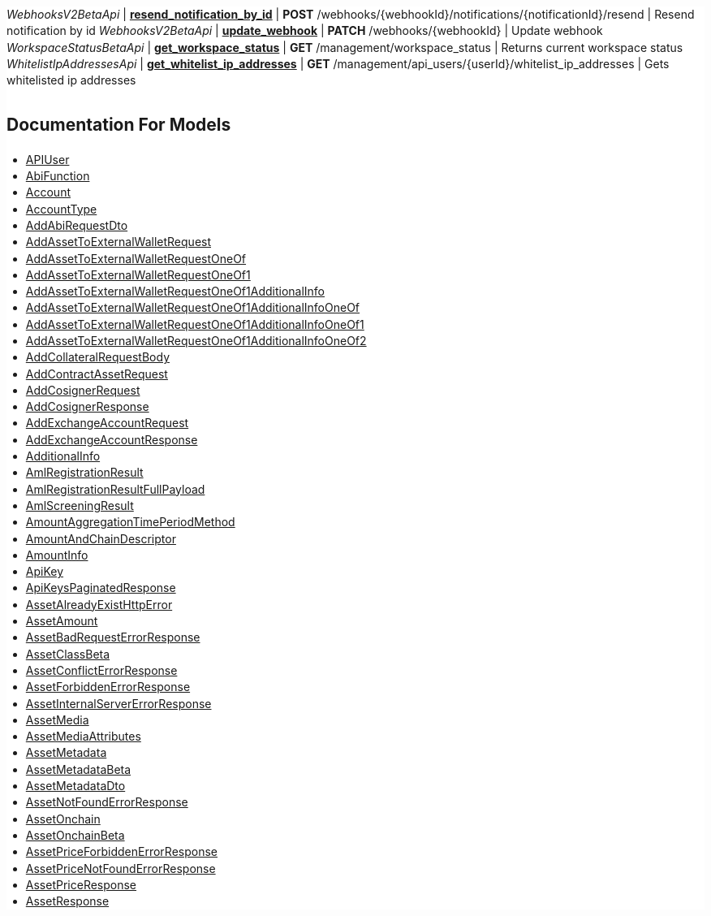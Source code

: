 *WebhooksV2BetaApi* | [**resend_notification_by_id**](docs/WebhooksV2BetaApi.md#resend_notification_by_id) | **POST** /webhooks/{webhookId}/notifications/{notificationId}/resend | Resend notification by id
*WebhooksV2BetaApi* | [**update_webhook**](docs/WebhooksV2BetaApi.md#update_webhook) | **PATCH** /webhooks/{webhookId} | Update webhook
*WorkspaceStatusBetaApi* | [**get_workspace_status**](docs/WorkspaceStatusBetaApi.md#get_workspace_status) | **GET** /management/workspace_status | Returns current workspace status
*WhitelistIpAddressesApi* | [**get_whitelist_ip_addresses**](docs/WhitelistIpAddressesApi.md#get_whitelist_ip_addresses) | **GET** /management/api_users/{userId}/whitelist_ip_addresses | Gets whitelisted ip addresses


## Documentation For Models

 - [APIUser](docs/APIUser.md)
 - [AbiFunction](docs/AbiFunction.md)
 - [Account](docs/Account.md)
 - [AccountType](docs/AccountType.md)
 - [AddAbiRequestDto](docs/AddAbiRequestDto.md)
 - [AddAssetToExternalWalletRequest](docs/AddAssetToExternalWalletRequest.md)
 - [AddAssetToExternalWalletRequestOneOf](docs/AddAssetToExternalWalletRequestOneOf.md)
 - [AddAssetToExternalWalletRequestOneOf1](docs/AddAssetToExternalWalletRequestOneOf1.md)
 - [AddAssetToExternalWalletRequestOneOf1AdditionalInfo](docs/AddAssetToExternalWalletRequestOneOf1AdditionalInfo.md)
 - [AddAssetToExternalWalletRequestOneOf1AdditionalInfoOneOf](docs/AddAssetToExternalWalletRequestOneOf1AdditionalInfoOneOf.md)
 - [AddAssetToExternalWalletRequestOneOf1AdditionalInfoOneOf1](docs/AddAssetToExternalWalletRequestOneOf1AdditionalInfoOneOf1.md)
 - [AddAssetToExternalWalletRequestOneOf1AdditionalInfoOneOf2](docs/AddAssetToExternalWalletRequestOneOf1AdditionalInfoOneOf2.md)
 - [AddCollateralRequestBody](docs/AddCollateralRequestBody.md)
 - [AddContractAssetRequest](docs/AddContractAssetRequest.md)
 - [AddCosignerRequest](docs/AddCosignerRequest.md)
 - [AddCosignerResponse](docs/AddCosignerResponse.md)
 - [AddExchangeAccountRequest](docs/AddExchangeAccountRequest.md)
 - [AddExchangeAccountResponse](docs/AddExchangeAccountResponse.md)
 - [AdditionalInfo](docs/AdditionalInfo.md)
 - [AmlRegistrationResult](docs/AmlRegistrationResult.md)
 - [AmlRegistrationResultFullPayload](docs/AmlRegistrationResultFullPayload.md)
 - [AmlScreeningResult](docs/AmlScreeningResult.md)
 - [AmountAggregationTimePeriodMethod](docs/AmountAggregationTimePeriodMethod.md)
 - [AmountAndChainDescriptor](docs/AmountAndChainDescriptor.md)
 - [AmountInfo](docs/AmountInfo.md)
 - [ApiKey](docs/ApiKey.md)
 - [ApiKeysPaginatedResponse](docs/ApiKeysPaginatedResponse.md)
 - [AssetAlreadyExistHttpError](docs/AssetAlreadyExistHttpError.md)
 - [AssetAmount](docs/AssetAmount.md)
 - [AssetBadRequestErrorResponse](docs/AssetBadRequestErrorResponse.md)
 - [AssetClassBeta](docs/AssetClassBeta.md)
 - [AssetConflictErrorResponse](docs/AssetConflictErrorResponse.md)
 - [AssetForbiddenErrorResponse](docs/AssetForbiddenErrorResponse.md)
 - [AssetInternalServerErrorResponse](docs/AssetInternalServerErrorResponse.md)
 - [AssetMedia](docs/AssetMedia.md)
 - [AssetMediaAttributes](docs/AssetMediaAttributes.md)
 - [AssetMetadata](docs/AssetMetadata.md)
 - [AssetMetadataBeta](docs/AssetMetadataBeta.md)
 - [AssetMetadataDto](docs/AssetMetadataDto.md)
 - [AssetNotFoundErrorResponse](docs/AssetNotFoundErrorResponse.md)
 - [AssetOnchain](docs/AssetOnchain.md)
 - [AssetOnchainBeta](docs/AssetOnchainBeta.md)
 - [AssetPriceForbiddenErrorResponse](docs/AssetPriceForbiddenErrorResponse.md)
 - [AssetPriceNotFoundErrorResponse](docs/AssetPriceNotFoundErrorResponse.md)
 - [AssetPriceResponse](docs/AssetPriceResponse.md)
 - [AssetResponse](docs/AssetResponse.md)